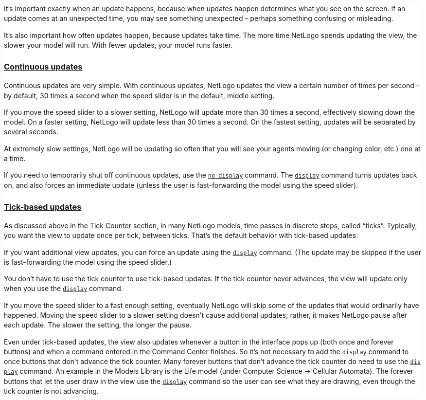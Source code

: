 It’s important exactly when an update happens, because when updates happen determines what you see on the screen. If an update comes at an unexpected time, you may see something unexpected – perhaps something confusing or misleading.

It’s also important how often updates happen, because updates take time. The more time NetLogo spends updating the view, the slower your model will run. With fewer updates, your model runs faster.

### [Continuous updates](https://ccl.northwestern.edu/netlogo/docs/programming.html#continuous-updates)

Continuous updates are very simple. With continuous updates, NetLogo updates the view a certain number of times per second – by default, 30 times a second when the speed slider is in the default, middle setting.

If you move the speed slider to a slower setting, NetLogo will update more than 30 times a second, effectively slowing down the model. On a faster setting, NetLogo will update less than 30 times a second. On the fastest setting, updates will be separated by several seconds.

At extremely slow settings, NetLogo will be updating so often that you will see your agents moving (or changing color, etc.) one at a time.

If you need to temporarily shut off continuous updates, use the  [`no-display`](https://ccl.northwestern.edu/netlogo/docs/dictionary.html#no-display)  command. The  [`display`](https://ccl.northwestern.edu/netlogo/docs/dictionary.html#display)  command turns updates back on, and also forces an immediate update (unless the user is fast-forwarding the model using the speed slider).

### [Tick-based updates](https://ccl.northwestern.edu/netlogo/docs/programming.html#tick-based-updates)

As discussed above in the  [Tick Counter](https://ccl.northwestern.edu/netlogo/docs/programming.html#tick-counter)  section, in many NetLogo models, time passes in discrete steps, called “ticks”. Typically, you want the view to update once per tick, between ticks. That’s the default behavior with tick-based updates.

If you want additional view updates, you can force an update using the  [`display`](https://ccl.northwestern.edu/netlogo/docs/dictionary.html#display)  command. (The update may be skipped if the user is fast-forwarding the model using the speed slider.)

You don’t have to use the tick counter to use tick-based updates. If the tick counter never advances, the view will update only when you use the  [`display`](https://ccl.northwestern.edu/netlogo/docs/dictionary.html#display)  command.

If you move the speed slider to a fast enough setting, eventually NetLogo will skip some of the updates that would ordinarily have happened. Moving the speed slider to a slower setting doesn’t cause additional updates; rather, it makes NetLogo pause after each update. The slower the setting, the longer the pause.

Even under tick-based updates, the view also updates whenever a button in the interface pops up (both once and forever buttons) and when a command entered in the Command Center finishes. So it’s not necessary to add the  [`display`](https://ccl.northwestern.edu/netlogo/docs/dictionary.html#display)  command to once buttons that don’t advance the tick counter. Many forever buttons that don’t advance the tick counter do need to use the  [`display`](https://ccl.northwestern.edu/netlogo/docs/dictionary.html#display)  command. An example in the Models Library is the Life model (under Computer Science -> Cellular Automata). The forever buttons that let the user draw in the view use the  [`display`](https://ccl.northwestern.edu/netlogo/docs/dictionary.html#display)  command so the user can see what they are drawing, even though the tick counter is not advancing.
